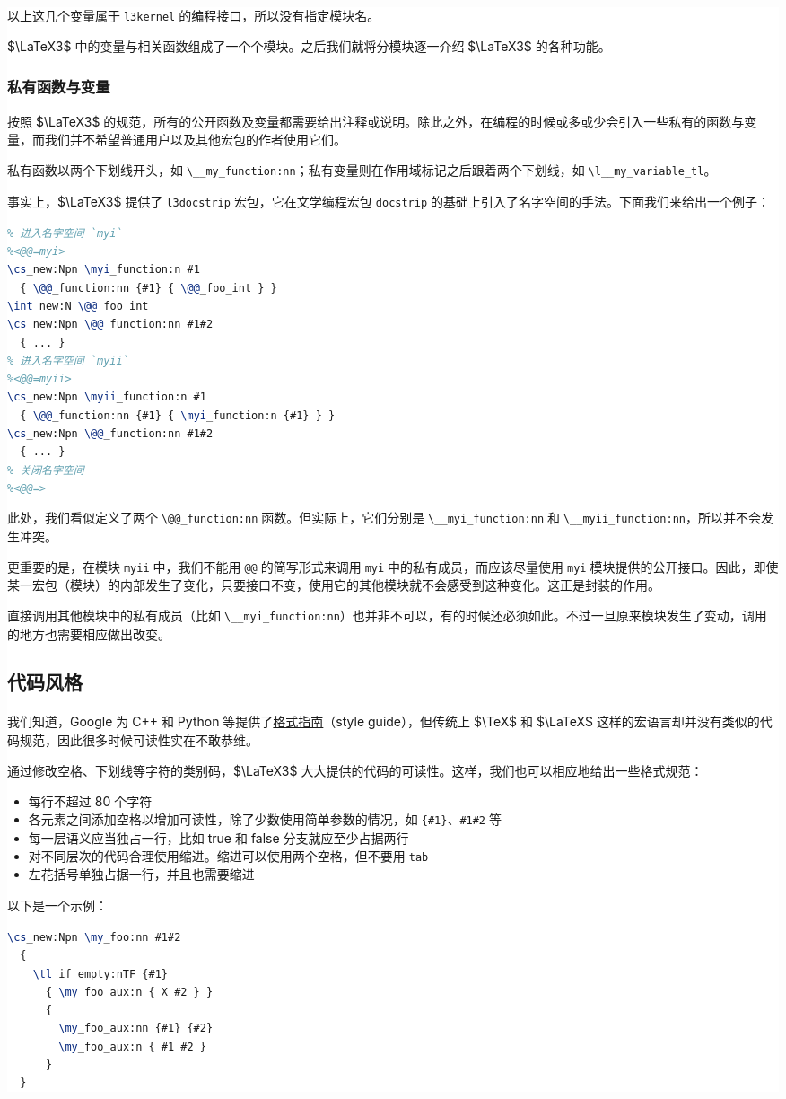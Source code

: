 以上这几个变量属于 `l3kernel` 的编程接口，所以没有指定模块名。

$\LaTeX3$ 中的变量与相关函数组成了一个个模块。之后我们就将分模块逐一介绍 $\LaTeX3$ 的各种功能。

### 私有函数与变量

按照 $\LaTeX3$ 的规范，所有的公开函数及变量都需要给出注释或说明。除此之外，在编程的时候或多或少会引入一些私有的函数与变量，而我们并不希望普通用户以及其他宏包的作者使用它们。

私有函数以两个下划线开头，如 `\__my_function:nn`；私有变量则在作用域标记之后跟着两个下划线，如 `\l__my_variable_tl`。

事实上，$\LaTeX3$ 提供了 `l3docstrip` 宏包，它在文学编程宏包 `docstrip` 的基础上引入了名字空间的手法。下面我们来给出一个例子：

```tex
% 进入名字空间 `myi`
%<@@=myi>
\cs_new:Npn \myi_function:n #1
  { \@@_function:nn {#1} { \@@_foo_int } }
\int_new:N \@@_foo_int
\cs_new:Npn \@@_function:nn #1#2
  { ... }
% 进入名字空间 `myii`
%<@@=myii>
\cs_new:Npn \myii_function:n #1
  { \@@_function:nn {#1} { \myi_function:n {#1} } }
\cs_new:Npn \@@_function:nn #1#2
  { ... }
% 关闭名字空间
%<@@=>
```

此处，我们看似定义了两个 `\@@_function:nn` 函数。但实际上，它们分别是 `\__myi_function:nn` 和 `\__myii_function:nn`，所以并不会发生冲突。

更重要的是，在模块 `myii` 中，我们不能用 `@@` 的简写形式来调用 `myi` 中的私有成员，而应该尽量使用 `myi` 模块提供的公开接口。因此，即使某一宏包（模块）的内部发生了变化，只要接口不变，使用它的其他模块就不会感受到这种变化。这正是封装的作用。

直接调用其他模块中的私有成员（比如 `\__myi_function:nn`）也并非不可以，有的时候还必须如此。不过一旦原来模块发生了变动，调用的地方也需要相应做出改变。

## 代码风格

我们知道，Google 为 C++ 和 Python 等提供了[格式指南](https://google.github.io/styleguide/)（style guide），但传统上 $\TeX$ 和 $\LaTeX$ 这样的宏语言却并没有类似的代码规范，因此很多时候可读性实在不敢恭维。

通过修改空格、下划线等字符的类别码，$\LaTeX3$ 大大提供的代码的可读性。这样，我们也可以相应地给出一些格式规范：

- 每行不超过 80 个字符
- 各元素之间添加空格以增加可读性，除了少数使用简单参数的情况，如 `{#1}`、`#1#2` 等
- 每一层语义应当独占一行，比如 true 和 false 分支就应至少占据两行
- 对不同层次的代码合理使用缩进。缩进可以使用两个空格，但不要用 `tab`
- 左花括号单独占据一行，并且也需要缩进

以下是一个示例：

```tex
\cs_new:Npn \my_foo:nn #1#2
  {
    \tl_if_empty:nTF {#1}
      { \my_foo_aux:n { X #2 } }
      {
        \my_foo_aux:nn {#1} {#2}
        \my_foo_aux:n { #1 #2 }
      }
  }
```
